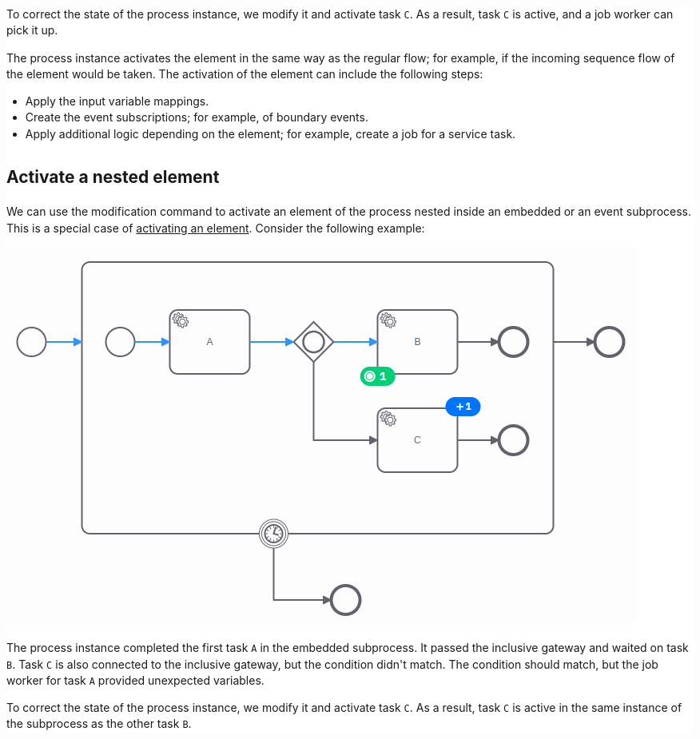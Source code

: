 To correct the state of the process instance, we modify it and activate task `C`. As a result, task `C` is active, and a
job worker can pick it up.

The process instance activates the element in the same way as the regular flow; for example, if the incoming sequence
flow of the element would be taken. The activation of the element can include the following steps:

- Apply the input variable mappings.
- Create the event subscriptions; for example, of boundary events.
- Apply additional logic depending on the element; for example, create a job for a service task.

## Activate a nested element

We can use the modification command to activate an element of the process nested inside an embedded or an event
subprocess. This is a special case of [activating an element](#activate-an-element). Consider the following example:

![The process instance waits on a task inside a subprocess. We use the modification command to activate a task from a parallel flow in the same subprocess.](assets/process-instance-modification/process-instance-modification-activate-nested-element.png)

The process instance completed the first task `A` in the embedded subprocess. It passed the inclusive gateway and waited
on task `B`. Task `C` is also connected to the inclusive gateway, but the condition didn't match. The condition should
match, but the job worker for task `A` provided unexpected variables.

To correct the state of the process instance, we modify it and activate task `C`. As a result, task `C` is active in the
same instance of the subprocess as the other task `B`.
